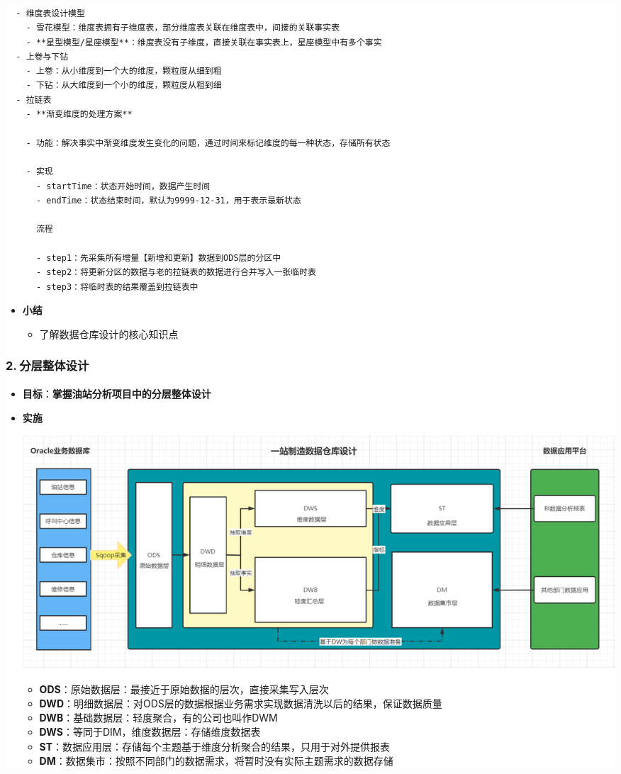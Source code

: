       - 维度表设计模型
        - 雪花模型：维度表拥有子维度表，部分维度表关联在维度表中，间接的关联事实表
        - **星型模型/星座模型**：维度表没有子维度，直接关联在事实表上，星座模型中有多个事实
      - 上卷与下钻
        - 上卷：从小维度到一个大的维度，颗粒度从细到粗
        - 下钻：从大维度到一个小的维度，颗粒度从粗到细
      - 拉链表
        - **渐变维度的处理方案**

        - 功能：解决事实中渐变维度发生变化的问题，通过时间来标记维度的每一种状态，存储所有状态

        - 实现
          - startTime：状态开始时间，数据产生时间
          - endTime：状态结束时间，默认为9999-12-31，用于表示最新状态

          流程

          - step1：先采集所有增量【新增和更新】数据到ODS层的分区中
          - step2：将更新分区的数据与老的拉链表的数据进行合并写入一张临时表
          - step3：将临时表的结果覆盖到拉链表中

- **小结**

  - 了解数据仓库设计的核心知识点

### 2. 分层整体设计

- **目标**：**掌握油站分析项目中的分层整体设计**

- **实施**

  ![image-20210821102418366](assets/image-20210821102418366.png)

  - **ODS**：原始数据层：最接近于原始数据的层次，直接采集写入层次
  - **DWD**：明细数据层：对ODS层的数据根据业务需求实现数据清洗以后的结果，保证数据质量
  - **DWB**：基础数据层：轻度聚合，有的公司也叫作DWM
  - **DWS**：等同于DIM，维度数据层：存储维度数据表
  - **ST**：数据应用层：存储每个主题基于维度分析聚合的结果，只用于对外提供报表
  - **DM**：数据集市：按照不同部门的数据需求，将暂时没有实际主题需求的数据存储
